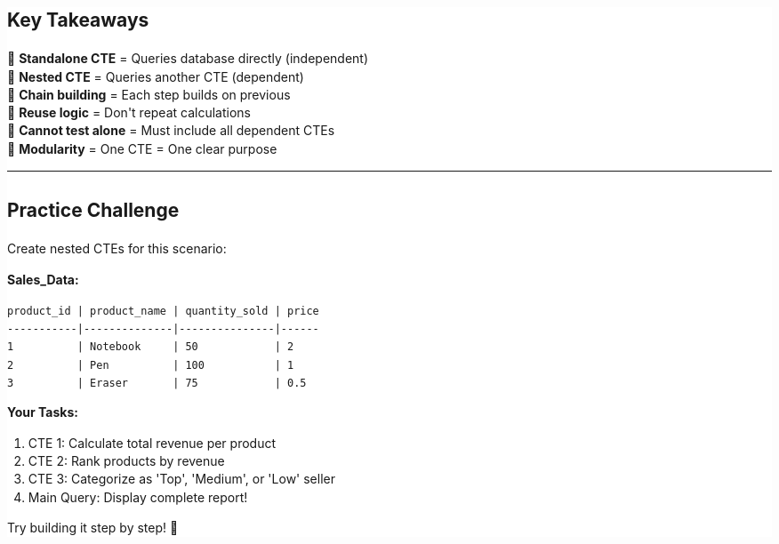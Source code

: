 
## Key Takeaways

📌 **Standalone CTE** = Queries database directly (independent)  
📌 **Nested CTE** = Queries another CTE (dependent)  
📌 **Chain building** = Each step builds on previous  
📌 **Reuse logic** = Don't repeat calculations  
📌 **Cannot test alone** = Must include all dependent CTEs  
📌 **Modularity** = One CTE = One clear purpose  

---

## Practice Challenge

Create nested CTEs for this scenario:

**Sales_Data:**
```
product_id | product_name | quantity_sold | price
-----------|--------------|---------------|------
1          | Notebook     | 50            | 2
2          | Pen          | 100           | 1
3          | Eraser       | 75            | 0.5
```

**Your Tasks:**
1. CTE 1: Calculate total revenue per product
2. CTE 2: Rank products by revenue
3. CTE 3: Categorize as 'Top', 'Medium', or 'Low' seller
4. Main Query: Display complete report!

Try building it step by step! 🎯
